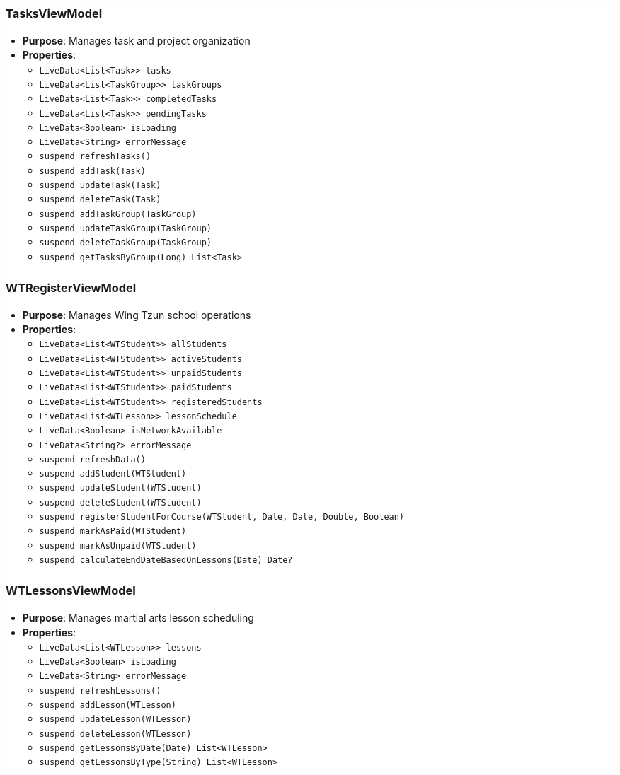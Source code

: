 ### TasksViewModel

- **Purpose**: Manages task and project organization
- **Properties**:
  - `LiveData<List<Task>> tasks`
  - `LiveData<List<TaskGroup>> taskGroups`
  - `LiveData<List<Task>> completedTasks`
  - `LiveData<List<Task>> pendingTasks`
  - `LiveData<Boolean> isLoading`
  - `LiveData<String> errorMessage`
  - `suspend refreshTasks()`
  - `suspend addTask(Task)`
  - `suspend updateTask(Task)`
  - `suspend deleteTask(Task)`
  - `suspend addTaskGroup(TaskGroup)`
  - `suspend updateTaskGroup(TaskGroup)`
  - `suspend deleteTaskGroup(TaskGroup)`
  - `suspend getTasksByGroup(Long) List<Task>`

### WTRegisterViewModel

- **Purpose**: Manages Wing Tzun school operations
- **Properties**:
  - `LiveData<List<WTStudent>> allStudents`
  - `LiveData<List<WTStudent>> activeStudents`
  - `LiveData<List<WTStudent>> unpaidStudents`
  - `LiveData<List<WTStudent>> paidStudents`
  - `LiveData<List<WTStudent>> registeredStudents`
  - `LiveData<List<WTLesson>> lessonSchedule`
  - `LiveData<Boolean> isNetworkAvailable`
  - `LiveData<String?> errorMessage`
  - `suspend refreshData()`
  - `suspend addStudent(WTStudent)`
  - `suspend updateStudent(WTStudent)`
  - `suspend deleteStudent(WTStudent)`
  - `suspend registerStudentForCourse(WTStudent, Date, Date, Double, Boolean)`
  - `suspend markAsPaid(WTStudent)`
  - `suspend markAsUnpaid(WTStudent)`
  - `suspend calculateEndDateBasedOnLessons(Date) Date?`

### WTLessonsViewModel

- **Purpose**: Manages martial arts lesson scheduling
- **Properties**:
  - `LiveData<List<WTLesson>> lessons`
  - `LiveData<Boolean> isLoading`
  - `LiveData<String> errorMessage`
  - `suspend refreshLessons()`
  - `suspend addLesson(WTLesson)`
  - `suspend updateLesson(WTLesson)`
  - `suspend deleteLesson(WTLesson)`
  - `suspend getLessonsByDate(Date) List<WTLesson>`
  - `suspend getLessonsByType(String) List<WTLesson>`
